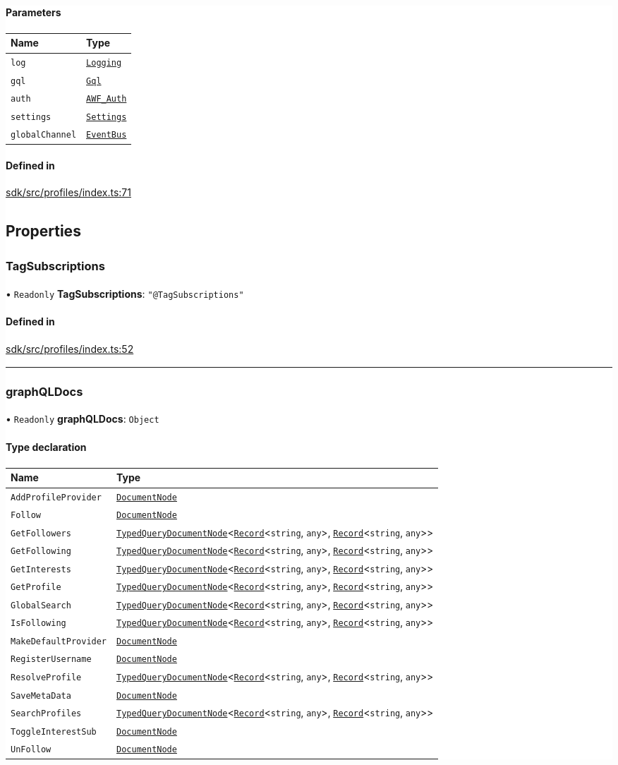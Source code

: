 #### Parameters

| Name | Type |
| :------ | :------ |
| `log` | [`Logging`](akashaproject_ui_app_loader._internal_.Logging.md) |
| `gql` | [`Gql`](akashaproject_ui_app_loader._internal_.Gql.md) |
| `auth` | [`AWF_Auth`](akashaproject_ui_app_loader._internal_.AWF_Auth.md) |
| `settings` | [`Settings`](akashaproject_ui_app_loader._internal_.Settings.md) |
| `globalChannel` | [`EventBus`](akashaproject_ui_app_loader._internal_.EventBus.md) |

#### Defined in

[sdk/src/profiles/index.ts:71](https://github.com/AKASHAorg/akasha-world-framework/blob/d81a7246/sdk/src/profiles/index.ts#L71)

## Properties

### TagSubscriptions

• `Readonly` **TagSubscriptions**: ``"@TagSubscriptions"``

#### Defined in

[sdk/src/profiles/index.ts:52](https://github.com/AKASHAorg/akasha-world-framework/blob/d81a7246/sdk/src/profiles/index.ts#L52)

___

### graphQLDocs

• `Readonly` **graphQLDocs**: `Object`

#### Type declaration

| Name | Type |
| :------ | :------ |
| `AddProfileProvider` | [`DocumentNode`](../interfaces/akashaproject_ui_app_loader._internal_.DocumentNode.md) |
| `Follow` | [`DocumentNode`](../interfaces/akashaproject_ui_app_loader._internal_.DocumentNode.md) |
| `GetFollowers` | [`TypedQueryDocumentNode`](../interfaces/akashaproject_ui_app_loader._internal_.TypedQueryDocumentNode.md)<[`Record`](../modules/akashaproject_ui_app_loader._internal_.md#record)<`string`, `any`\>, [`Record`](../modules/akashaproject_ui_app_loader._internal_.md#record)<`string`, `any`\>\> |
| `GetFollowing` | [`TypedQueryDocumentNode`](../interfaces/akashaproject_ui_app_loader._internal_.TypedQueryDocumentNode.md)<[`Record`](../modules/akashaproject_ui_app_loader._internal_.md#record)<`string`, `any`\>, [`Record`](../modules/akashaproject_ui_app_loader._internal_.md#record)<`string`, `any`\>\> |
| `GetInterests` | [`TypedQueryDocumentNode`](../interfaces/akashaproject_ui_app_loader._internal_.TypedQueryDocumentNode.md)<[`Record`](../modules/akashaproject_ui_app_loader._internal_.md#record)<`string`, `any`\>, [`Record`](../modules/akashaproject_ui_app_loader._internal_.md#record)<`string`, `any`\>\> |
| `GetProfile` | [`TypedQueryDocumentNode`](../interfaces/akashaproject_ui_app_loader._internal_.TypedQueryDocumentNode.md)<[`Record`](../modules/akashaproject_ui_app_loader._internal_.md#record)<`string`, `any`\>, [`Record`](../modules/akashaproject_ui_app_loader._internal_.md#record)<`string`, `any`\>\> |
| `GlobalSearch` | [`TypedQueryDocumentNode`](../interfaces/akashaproject_ui_app_loader._internal_.TypedQueryDocumentNode.md)<[`Record`](../modules/akashaproject_ui_app_loader._internal_.md#record)<`string`, `any`\>, [`Record`](../modules/akashaproject_ui_app_loader._internal_.md#record)<`string`, `any`\>\> |
| `IsFollowing` | [`TypedQueryDocumentNode`](../interfaces/akashaproject_ui_app_loader._internal_.TypedQueryDocumentNode.md)<[`Record`](../modules/akashaproject_ui_app_loader._internal_.md#record)<`string`, `any`\>, [`Record`](../modules/akashaproject_ui_app_loader._internal_.md#record)<`string`, `any`\>\> |
| `MakeDefaultProvider` | [`DocumentNode`](../interfaces/akashaproject_ui_app_loader._internal_.DocumentNode.md) |
| `RegisterUsername` | [`DocumentNode`](../interfaces/akashaproject_ui_app_loader._internal_.DocumentNode.md) |
| `ResolveProfile` | [`TypedQueryDocumentNode`](../interfaces/akashaproject_ui_app_loader._internal_.TypedQueryDocumentNode.md)<[`Record`](../modules/akashaproject_ui_app_loader._internal_.md#record)<`string`, `any`\>, [`Record`](../modules/akashaproject_ui_app_loader._internal_.md#record)<`string`, `any`\>\> |
| `SaveMetaData` | [`DocumentNode`](../interfaces/akashaproject_ui_app_loader._internal_.DocumentNode.md) |
| `SearchProfiles` | [`TypedQueryDocumentNode`](../interfaces/akashaproject_ui_app_loader._internal_.TypedQueryDocumentNode.md)<[`Record`](../modules/akashaproject_ui_app_loader._internal_.md#record)<`string`, `any`\>, [`Record`](../modules/akashaproject_ui_app_loader._internal_.md#record)<`string`, `any`\>\> |
| `ToggleInterestSub` | [`DocumentNode`](../interfaces/akashaproject_ui_app_loader._internal_.DocumentNode.md) |
| `UnFollow` | [`DocumentNode`](../interfaces/akashaproject_ui_app_loader._internal_.DocumentNode.md) |
